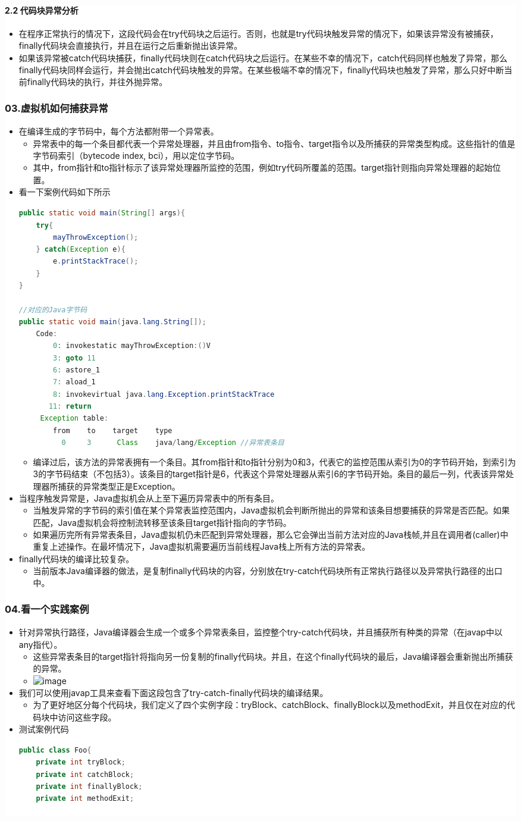 


#### 2.2 代码块异常分析
- 在程序正常执行的情况下，这段代码会在try代码块之后运行。否则，也就是try代码块触发异常的情况下，如果该异常没有被捕获，finally代码块会直接执行，并且在运行之后重新抛出该异常。
- 如果该异常被catch代码块捕获，finally代码块则在catch代码块之后运行。在某些不幸的情况下，catch代码同样也触发了异常，那么finally代码块同样会运行，并会抛出catch代码块触发的异常。在某些极端不幸的情况下，finally代码块也触发了异常，那么只好中断当前finally代码块的执行，并往外抛异常。



### 03.虚拟机如何捕获异常
- 在编译生成的字节码中，每个方法都附带一个异常表。
    - 异常表中的每一个条目都代表一个异常处理器，并且由from指令、to指令、target指令以及所捕获的异常类型构成。这些指针的值是字节码索引（bytecode index, bci），用以定位字节码。
    - 其中，from指针和to指针标示了该异常处理器所监控的范围，例如try代码所覆盖的范围。target指针则指向异常处理器的起始位置。
- 看一下案例代码如下所示
    ```java
    public static void main(String[] args){
        try{
            mayThrowException();
        } catch(Exception e){
            e.printStackTrace();
        }
    }
     
    //对应的Java字节码
    public static void main(java.lang.String[]);
        Code:
            0: invokestatic mayThrowException:()V
            3: goto 11
            6: astore_1
            7: aload_1
            8: invokevirtual java.lang.Exception.printStackTrace
           11: return
         Exception table:
            from    to    target    type
              0     3      Class    java/lang/Exception //异常表条目
    ```
    - 编译过后，该方法的异常表拥有一个条目。其from指针和to指针分别为0和3，代表它的监控范围从索引为0的字节码开始，到索引为3的字节码结束（不包括3）。该条目的target指针是6，代表这个异常处理器从索引6的字节码开始。条目的最后一列，代表该异常处理器所捕获的异常类型正是Exception。
- 当程序触发异常是，Java虚拟机会从上至下遍历异常表中的所有条目。
    - 当触发异常的字节码的索引值在某个异常表监控范围内，Java虚拟机会判断所抛出的异常和该条目想要捕获的异常是否匹配。如果匹配，Java虚拟机会将控制流转移至该条目target指针指向的字节码。
    - 如果遍历完所有异常表条目，Java虚拟机仍未匹配到异常处理器，那么它会弹出当前方法对应的Java栈帧,并且在调用者(caller)中重复上述操作。在最坏情况下，Java虚拟机需要遍历当前线程Java栈上所有方法的异常表。
- finally代码块的编译比较复杂。
    - 当前版本Java编译器的做法，是复制finally代码块的内容，分别放在try-catch代码块所有正常执行路径以及异常执行路径的出口中。



### 04.看一个实践案例
- 针对异常执行路径，Java编译器会生成一个或多个异常表条目，监控整个try-catch代码块，并且捕获所有种类的异常（在javap中以any指代）。
    - 这些异常表条目的target指针将指向另一份复制的finally代码块。并且，在这个finally代码块的最后，Java编译器会重新抛出所捕获的异常。
    - ![image](https://static001.geekbang.org/resource/image/17/06/17e2a3053b06b0a4383884f106e31c06.png)
- 我们可以使用javap工具来查看下面这段包含了try-catch-finally代码块的编译结果。
    - 为了更好地区分每个代码块，我们定义了四个实例字段：tryBlock、catchBlock、finallyBlock以及methodExit，并且仅在对应的代码块中访问这些字段。
- 测试案例代码
    ```java
    public class Foo{
    	private int tryBlock;
    	private int catchBlock;
    	private int finallyBlock;
    	private int methodExit;
     
